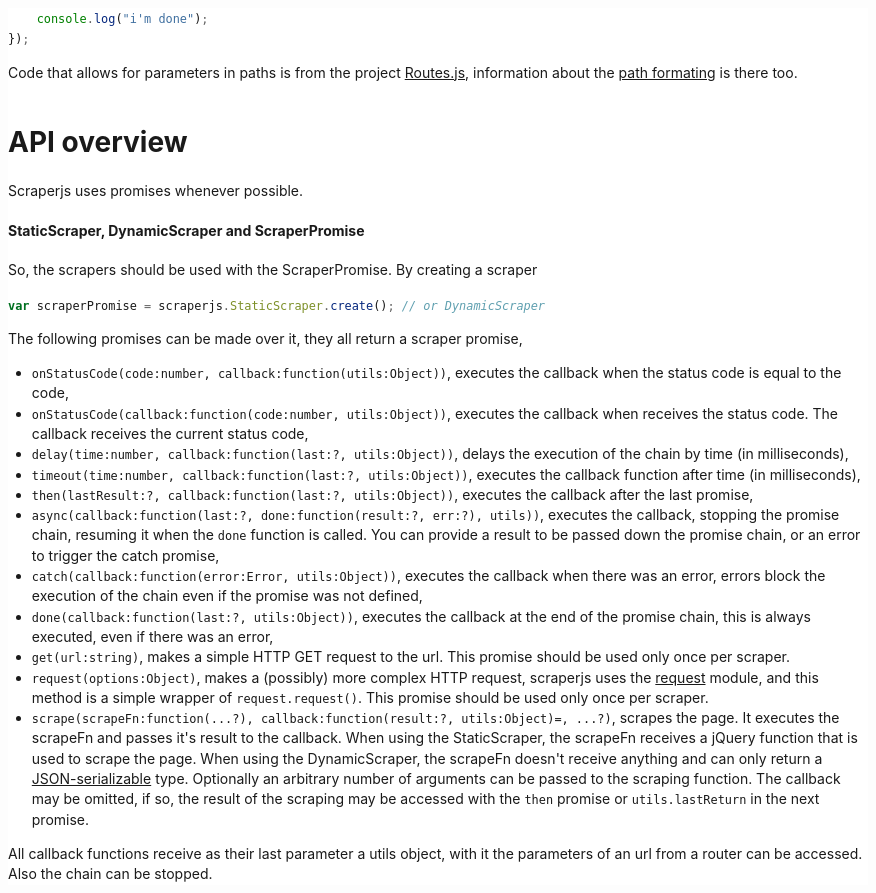```javascript
	console.log("i'm done");
});
```

Code that allows for parameters in paths is from the project [Routes.js](https://github.com/aaronblohowiak/routes.js), information about the [path formating](https://github.com/aaronblohowiak/routes.js#path-formats) is there too.

# API overview

Scraperjs uses promises whenever possible.

#### StaticScraper, DynamicScraper and ScraperPromise

So, the scrapers should be used with the ScraperPromise. By creating a scraper

```javascript
var scraperPromise = scraperjs.StaticScraper.create(); // or DynamicScraper
```

The following promises can be made over it, they all return a scraper promise,

- `onStatusCode(code:number, callback:function(utils:Object))`, executes the callback when the status code is equal to the code,
- `onStatusCode(callback:function(code:number, utils:Object))`, executes the callback when receives the status code. The callback receives the current status code,
- `delay(time:number, callback:function(last:?, utils:Object))`, delays the execution of the chain by time (in milliseconds),
- `timeout(time:number, callback:function(last:?, utils:Object))`, executes the callback function after time (in milliseconds),
- `then(lastResult:?, callback:function(last:?, utils:Object))`, executes the callback after the last promise,
- `async(callback:function(last:?, done:function(result:?, err:?), utils))`, executes the callback, stopping the promise chain, resuming it when the `done` function is called. You can provide a result to be passed down the promise chain, or an error to trigger the catch promise,
- `catch(callback:function(error:Error, utils:Object))`, executes the callback when there was an error, errors block the execution of the chain even if the promise was not defined,
- `done(callback:function(last:?, utils:Object))`, executes the callback at the end of the promise chain, this is always executed, even if there was an error,
- `get(url:string)`, makes a simple HTTP GET request to the url. This promise should be used only once per scraper.
- `request(options:Object)`, makes a (possibly) more complex HTTP request, scraperjs uses the [request](https://github.com/mikeal/request) module, and this method is a simple wrapper of `request.request()`. This promise should be used only once per scraper.
- `scrape(scrapeFn:function(...?), callback:function(result:?, utils:Object)=, ...?)`, scrapes the page. It executes the scrapeFn and passes it's result to the callback. When using the StaticScraper, the scrapeFn receives a jQuery function that is used to scrape the page. When using the DynamicScraper, the scrapeFn doesn't receive anything and can only return a [JSON-serializable](https://github.com/sgentle/phantomjs-node/wiki#evaluating-pages) type. Optionally an arbitrary number of arguments can be passed to the scraping function. The callback may be omitted, if so, the result of the scraping may be accessed with the `then` promise or `utils.lastReturn` in the next promise.

All callback functions receive as their last parameter a utils object, with it the parameters of an url from a router can be accessed. Also the chain can be stopped.
